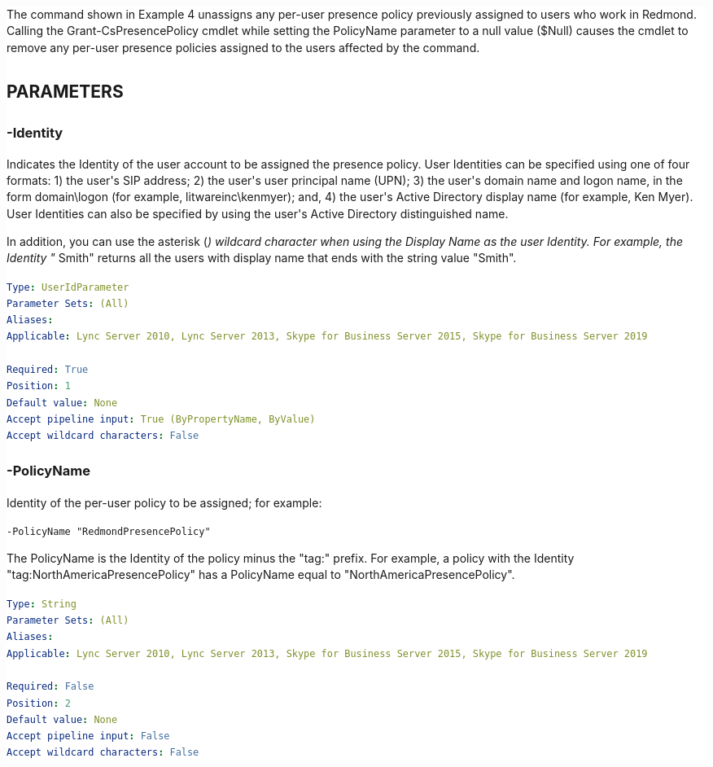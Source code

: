The command shown in Example 4 unassigns any per-user presence policy previously assigned to users who work in Redmond.
Calling the Grant-CsPresencePolicy cmdlet while setting the PolicyName parameter to a null value ($Null) causes the cmdlet to remove any per-user presence policies assigned to the users affected by the command.


## PARAMETERS

### -Identity
Indicates the Identity of the user account to be assigned the presence policy.
User Identities can be specified using one of four formats: 1) the user's SIP address; 2) the user's user principal name (UPN); 3) the user's domain name and logon name, in the form domain\logon (for example, litwareinc\kenmyer); and, 4) the user's Active Directory display name (for example, Ken Myer).
User Identities can also be specified by using the user's Active Directory distinguished name.

In addition, you can use the asterisk (*) wildcard character when using the Display Name as the user Identity.
For example, the Identity "* Smith" returns all the users with display name that ends with the string value "Smith".

```yaml
Type: UserIdParameter
Parameter Sets: (All)
Aliases: 
Applicable: Lync Server 2010, Lync Server 2013, Skype for Business Server 2015, Skype for Business Server 2019

Required: True
Position: 1
Default value: None
Accept pipeline input: True (ByPropertyName, ByValue)
Accept wildcard characters: False
```

### -PolicyName

Identity of the per-user policy to be assigned; for example:

`-PolicyName "RedmondPresencePolicy"`

The PolicyName is the Identity of the policy minus the "tag:" prefix.
For example, a policy with the Identity "tag:NorthAmericaPresencePolicy" has a PolicyName equal to "NorthAmericaPresencePolicy".



```yaml
Type: String
Parameter Sets: (All)
Aliases: 
Applicable: Lync Server 2010, Lync Server 2013, Skype for Business Server 2015, Skype for Business Server 2019

Required: False
Position: 2
Default value: None
Accept pipeline input: False
Accept wildcard characters: False
```
